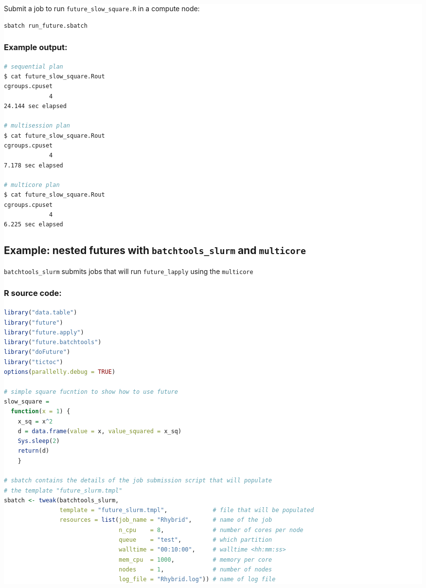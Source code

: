Submit a job to run `future_slow_square.R` in a compute node:

```bash	
sbatch run_future.sbatch
```

### Example output:

```bash
# sequential plan
$ cat future_slow_square.Rout
cgroups.cpuset
             4
24.144 sec elapsed

# multisession plan
$ cat future_slow_square.Rout
cgroups.cpuset
             4
7.178 sec elapsed

# multicore plan
$ cat future_slow_square.Rout
cgroups.cpuset
             4
6.225 sec elapsed
```

## Example: nested futures with `batchtools_slurm` and `multicore`

`batchtools_slurm` submits jobs that will run `future_lapply` using the `multicore`

### R source code:

```r
library("data.table")
library("future")
library("future.apply")
library("future.batchtools")
library("doFuture")
library("tictoc")
options(parallelly.debug = TRUE)

# simple square fucntion to show how to use future
slow_square =
  function(x = 1) {
    x_sq = x^2
    d = data.frame(value = x, value_squared = x_sq)
    Sys.sleep(2)
    return(d)
    }

# sbatch contains the details of the job submission script that will populate
# the template "future_slurm.tmpl"
sbatch <- tweak(batchtools_slurm,
                template = "future_slurm.tmpl",             # file that will be populated
                resources = list(job_name = "Rhybrid",      # name of the job
                                 n_cpu    = 8,              # number of cores per node
                                 queue    = "test",         # which partition
                                 walltime = "00:10:00",     # walltime <hh:mm:ss>
                                 mem_cpu  = 1000,           # memory per core
                                 nodes    = 1,              # number of nodes
                                 log_file = "Rhybrid.log")) # name of log file

```